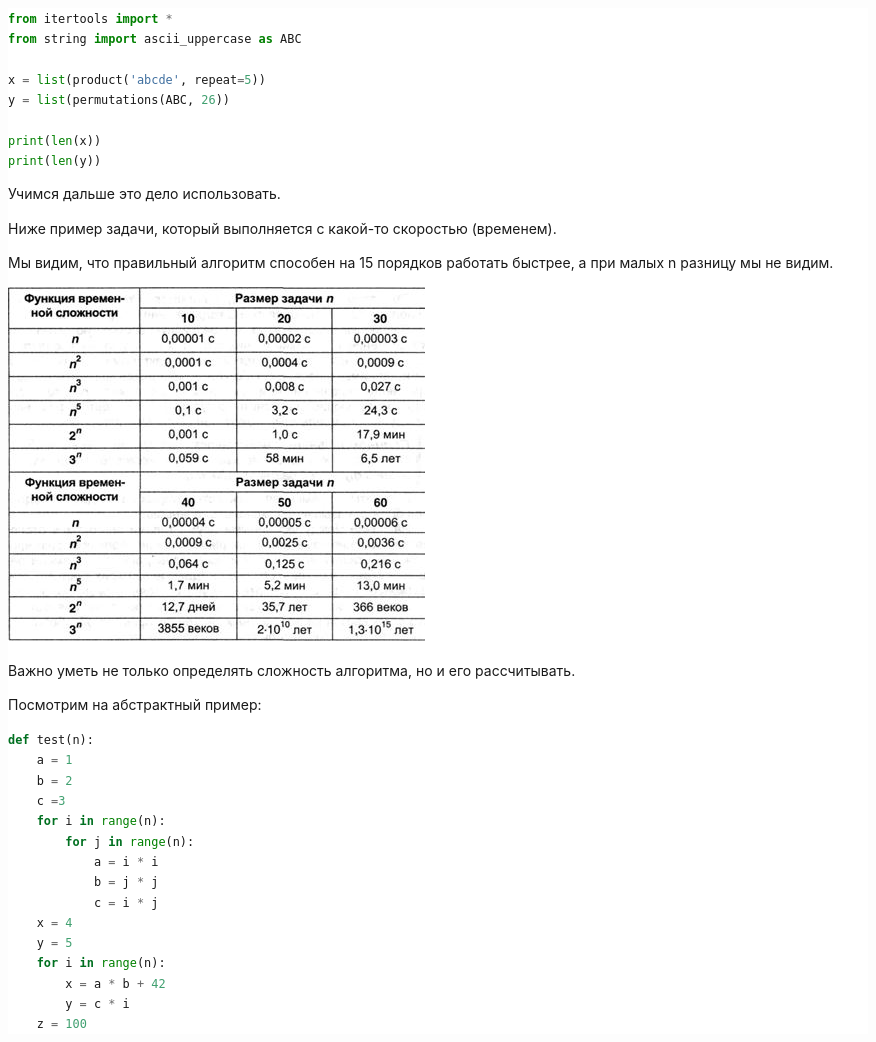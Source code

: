 
```python
from itertools import *
from string import ascii_uppercase as ABC

x = list(product('abcde', repeat=5))
y = list(permutations(ABC, 26))

print(len(x))
print(len(y))


```

Учимся дальше это дело использовать.

Ниже пример задачи, который выполняется с какой-то скоростью (временем). 

Мы видим, что правильный алгоритм способен на 15 порядков работать быстрее, а при малых n разницу мы не видим.


![](img/img-02.png)

Важно уметь не только определять сложность алгоритма, но и его рассчитывать.

Посмотрим на абстрактный пример:

```python
def test(n):
    a = 1
    b = 2
    c =3 
    for i in range(n):
        for j in range(n):
            a = i * i
            b = j * j
            c = i * j
    x = 4
    y = 5
    for i in range(n):
        x = a * b + 42
        y = c * i
    z = 100
```
